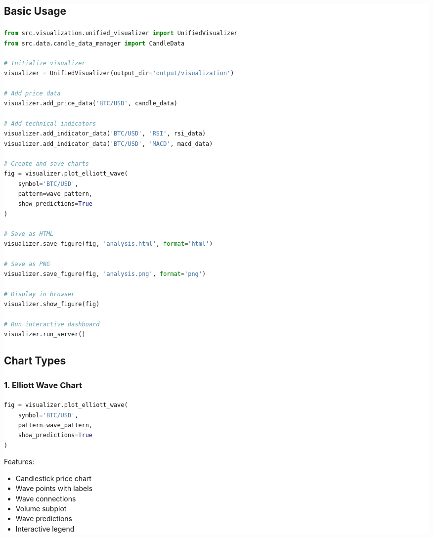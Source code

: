 ## Basic Usage

```python
from src.visualization.unified_visualizer import UnifiedVisualizer
from src.data.candle_data_manager import CandleData

# Initialize visualizer
visualizer = UnifiedVisualizer(output_dir='output/visualization')

# Add price data
visualizer.add_price_data('BTC/USD', candle_data)

# Add technical indicators
visualizer.add_indicator_data('BTC/USD', 'RSI', rsi_data)
visualizer.add_indicator_data('BTC/USD', 'MACD', macd_data)

# Create and save charts
fig = visualizer.plot_elliott_wave(
    symbol='BTC/USD',
    pattern=wave_pattern,
    show_predictions=True
)

# Save as HTML
visualizer.save_figure(fig, 'analysis.html', format='html')

# Save as PNG
visualizer.save_figure(fig, 'analysis.png', format='png')

# Display in browser
visualizer.show_figure(fig)

# Run interactive dashboard
visualizer.run_server()
```

## Chart Types

### 1. Elliott Wave Chart
```python
fig = visualizer.plot_elliott_wave(
    symbol='BTC/USD',
    pattern=wave_pattern,
    show_predictions=True
)
```

Features:
- Candlestick price chart
- Wave points with labels
- Wave connections
- Volume subplot
- Wave predictions
- Interactive legend
